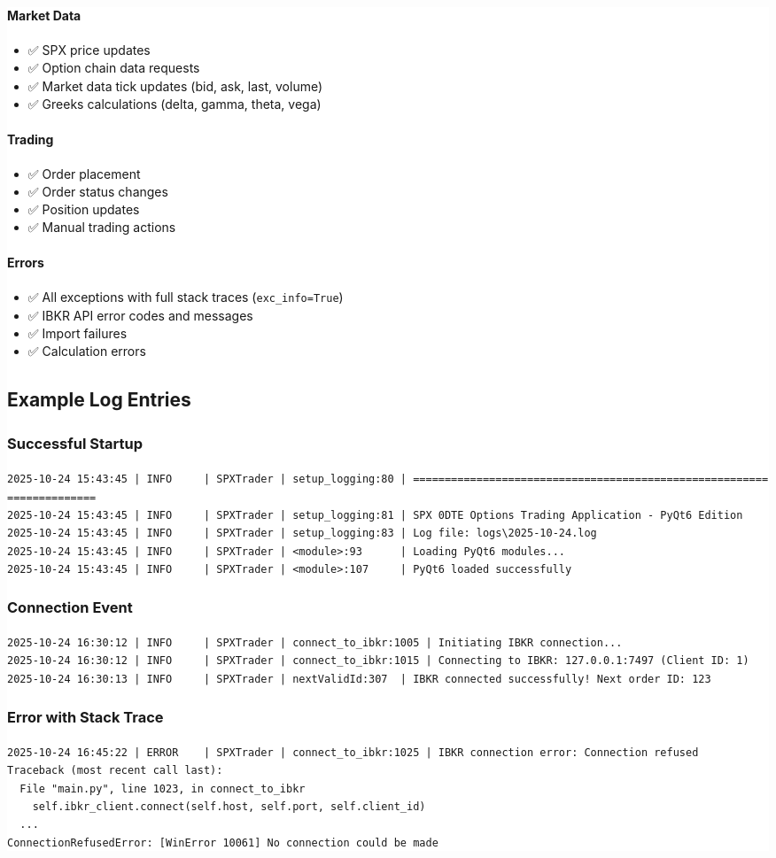 #### Market Data
- ✅ SPX price updates
- ✅ Option chain data requests
- ✅ Market data tick updates (bid, ask, last, volume)
- ✅ Greeks calculations (delta, gamma, theta, vega)

#### Trading
- ✅ Order placement
- ✅ Order status changes
- ✅ Position updates
- ✅ Manual trading actions

#### Errors
- ✅ All exceptions with full stack traces (`exc_info=True`)
- ✅ IBKR API error codes and messages
- ✅ Import failures
- ✅ Calculation errors

## Example Log Entries

### Successful Startup
```log
2025-10-24 15:43:45 | INFO     | SPXTrader | setup_logging:80 | ======================================================================
2025-10-24 15:43:45 | INFO     | SPXTrader | setup_logging:81 | SPX 0DTE Options Trading Application - PyQt6 Edition
2025-10-24 15:43:45 | INFO     | SPXTrader | setup_logging:83 | Log file: logs\2025-10-24.log
2025-10-24 15:43:45 | INFO     | SPXTrader | <module>:93      | Loading PyQt6 modules...
2025-10-24 15:43:45 | INFO     | SPXTrader | <module>:107     | PyQt6 loaded successfully
```

### Connection Event
```log
2025-10-24 16:30:12 | INFO     | SPXTrader | connect_to_ibkr:1005 | Initiating IBKR connection...
2025-10-24 16:30:12 | INFO     | SPXTrader | connect_to_ibkr:1015 | Connecting to IBKR: 127.0.0.1:7497 (Client ID: 1)
2025-10-24 16:30:13 | INFO     | SPXTrader | nextValidId:307  | IBKR connected successfully! Next order ID: 123
```

### Error with Stack Trace
```log
2025-10-24 16:45:22 | ERROR    | SPXTrader | connect_to_ibkr:1025 | IBKR connection error: Connection refused
Traceback (most recent call last):
  File "main.py", line 1023, in connect_to_ibkr
    self.ibkr_client.connect(self.host, self.port, self.client_id)
  ...
ConnectionRefusedError: [WinError 10061] No connection could be made
```
